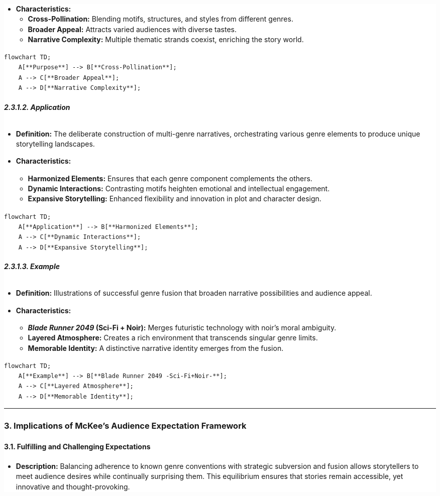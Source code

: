 - **Characteristics:**
  - **Cross-Pollination:** Blending motifs, structures, and styles from different genres.
  - **Broader Appeal:** Attracts varied audiences with diverse tastes.
  - **Narrative Complexity:** Multiple thematic strands coexist, enriching the story world.

```mermaid
flowchart TD;
    A[**Purpose**] --> B[**Cross-Pollination**];
    A --> C[**Broader Appeal**];
    A --> D[**Narrative Complexity**];
```

###### **2.3.1.2. Application**

- **Definition:**
  The deliberate construction of multi-genre narratives, orchestrating various genre elements to produce unique storytelling landscapes.

- **Characteristics:**
  - **Harmonized Elements:** Ensures that each genre component complements the others.
  - **Dynamic Interactions:** Contrasting motifs heighten emotional and intellectual engagement.
  - **Expansive Storytelling:** Enhanced flexibility and innovation in plot and character design.

```mermaid
flowchart TD;
    A[**Application**] --> B[**Harmonized Elements**];
    A --> C[**Dynamic Interactions**];
    A --> D[**Expansive Storytelling**];
```

###### **2.3.1.3. Example**

- **Definition:**
  Illustrations of successful genre fusion that broaden narrative possibilities and audience appeal.

- **Characteristics:**
  - **_Blade Runner 2049_ (Sci-Fi + Noir):** Merges futuristic technology with noir’s moral ambiguity.
  - **Layered Atmosphere:** Creates a rich environment that transcends singular genre limits.
  - **Memorable Identity:** A distinctive narrative identity emerges from the fusion.

```mermaid
flowchart TD;
    A[**Example**] --> B[**Blade Runner 2049 -Sci-Fi+Noir-**];
    A --> C[**Layered Atmosphere**];
    A --> D[**Memorable Identity**];
```

---

### **3. Implications of McKee’s Audience Expectation Framework**

#### **3.1. Fulfilling and Challenging Expectations**

- **Description:**
  Balancing adherence to known genre conventions with strategic subversion and fusion allows storytellers to meet audience desires while continually surprising them. This equilibrium ensures that stories remain accessible, yet innovative and thought-provoking.
